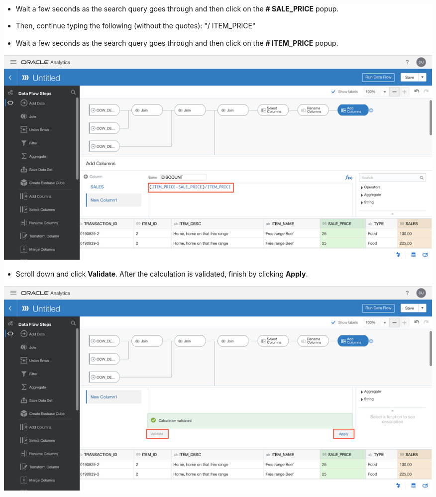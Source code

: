 -   Wait a few seconds as the search query goes through and then click on the **# SALE_PRICE** popup.

-   Then, continue typing the following (without the quotes): "/ ITEM_PRICE"

-   Wait a few seconds as the search query goes through and then click on the **# ITEM_PRICE** popup.

![](./images/400/37.png)

-   Scroll down and click **Validate**. After the calculation is validated, finish by clicking **Apply**.

![](./images/400/38.png)
